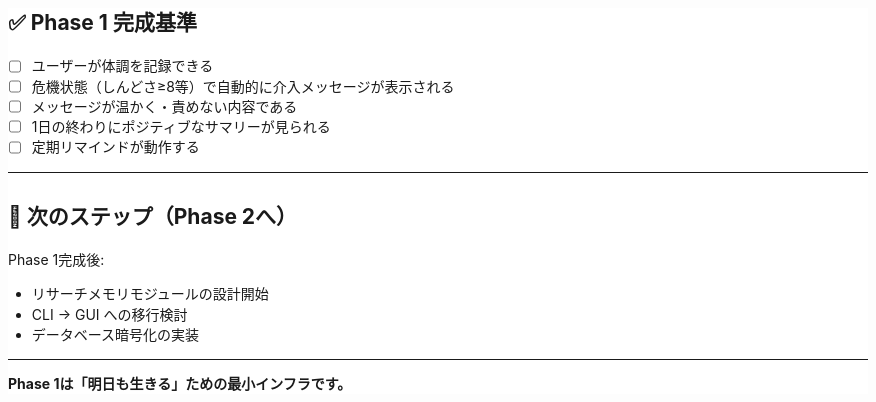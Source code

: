 
## ✅ Phase 1 完成基準

- [ ] ユーザーが体調を記録できる
- [ ] 危機状態（しんどさ≥8等）で自動的に介入メッセージが表示される
- [ ] メッセージが温かく・責めない内容である
- [ ] 1日の終わりにポジティブなサマリーが見られる
- [ ] 定期リマインドが動作する

---

## 🚀 次のステップ（Phase 2へ）

Phase 1完成後:
- リサーチメモリモジュールの設計開始
- CLI → GUI への移行検討
- データベース暗号化の実装

---

**Phase 1は「明日も生きる」ための最小インフラです。**
